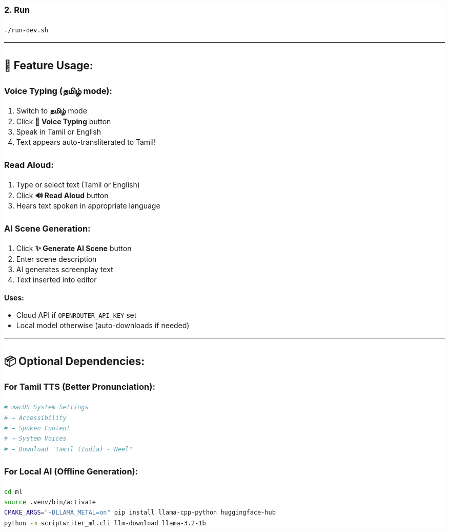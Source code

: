 ### **2. Run**
```bash
./run-dev.sh
```

---

## 🎯 **Feature Usage:**

### **Voice Typing (தமிழ் mode):**
1. Switch to **தமிழ்** mode
2. Click **🎤 Voice Typing** button
3. Speak in Tamil or English
4. Text appears auto-transliterated to Tamil!

### **Read Aloud:**
1. Type or select text (Tamil or English)
2. Click **🔊 Read Aloud** button
3. Hears text spoken in appropriate language

### **AI Scene Generation:**
1. Click **✨ Generate AI Scene** button
2. Enter scene description
3. AI generates screenplay text
4. Text inserted into editor

**Uses:**
- Cloud API if `OPENROUTER_API_KEY` set
- Local model otherwise (auto-downloads if needed)

---

## 📦 **Optional Dependencies:**

### **For Tamil TTS (Better Pronunciation):**
```bash
# macOS System Settings
# → Accessibility
# → Spoken Content
# → System Voices
# → Download "Tamil (India) - Neel"
```

### **For Local AI (Offline Generation):**
```bash
cd ml
source .venv/bin/activate
CMAKE_ARGS="-DLLAMA_METAL=on" pip install llama-cpp-python huggingface-hub
python -m scriptwriter_ml.cli llm-download llama-3.2-1b
```
